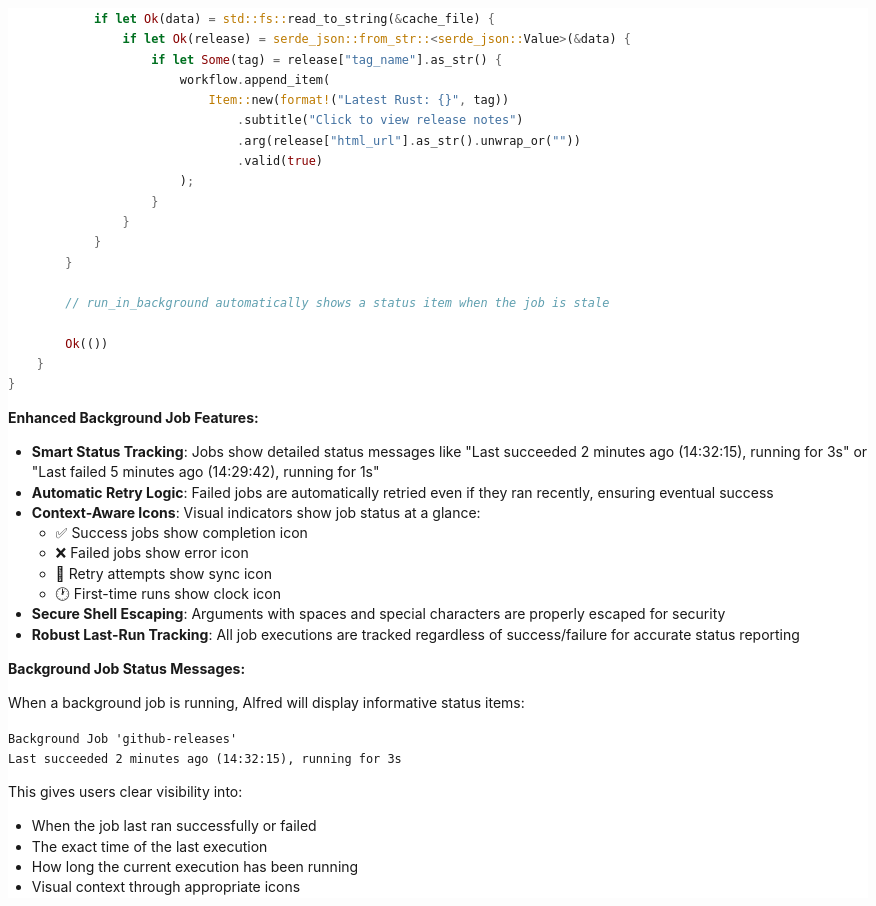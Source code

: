 ```rust
            if let Ok(data) = std::fs::read_to_string(&cache_file) {
                if let Ok(release) = serde_json::from_str::<serde_json::Value>(&data) {
                    if let Some(tag) = release["tag_name"].as_str() {
                        workflow.append_item(
                            Item::new(format!("Latest Rust: {}", tag))
                                .subtitle("Click to view release notes")
                                .arg(release["html_url"].as_str().unwrap_or(""))
                                .valid(true)
                        );
                    }
                }
            }
        }

        // run_in_background automatically shows a status item when the job is stale

        Ok(())
    }
}
```

**Enhanced Background Job Features:**

- **Smart Status Tracking**: Jobs show detailed status messages like "Last succeeded 2 minutes ago (14:32:15), running
  for 3s" or "Last failed 5 minutes ago (14:29:42), running for 1s"
- **Automatic Retry Logic**: Failed jobs are automatically retried even if they ran recently, ensuring eventual success
- **Context-Aware Icons**: Visual indicators show job status at a glance:
    - ✅ Success jobs show completion icon
    - ❌ Failed jobs show error icon
    - 🔄 Retry attempts show sync icon
    - 🕐 First-time runs show clock icon
- **Secure Shell Escaping**: Arguments with spaces and special characters are properly escaped for security
- **Robust Last-Run Tracking**: All job executions are tracked regardless of success/failure for accurate status
  reporting

**Background Job Status Messages:**

When a background job is running, Alfred will display informative status items:

```
Background Job 'github-releases'
Last succeeded 2 minutes ago (14:32:15), running for 3s
```

This gives users clear visibility into:

- When the job last ran successfully or failed
- The exact time of the last execution
- How long the current execution has been running
- Visual context through appropriate icons
